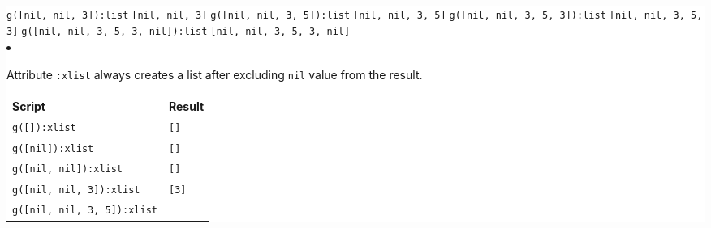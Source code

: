 <td>
<code class="highlighter-rouge">g([nil, nil, 3]):list</code></td>
<td>
<code class="highlighter-rouge">[nil, nil, 3]</code></td>
</tr>
<tr>
<td>
<code class="highlighter-rouge">g([nil, nil, 3, 5]):list</code></td>
<td>
<code class="highlighter-rouge">[nil, nil, 3, 5]</code></td>
</tr>
<tr>
<td>
<code class="highlighter-rouge">g([nil, nil, 3, 5, 3]):list</code></td>
<td>
<code class="highlighter-rouge">[nil, nil, 3, 5, 3]</code></td>
</tr>
<tr>
<td>
<code class="highlighter-rouge">g([nil, nil, 3, 5, 3, nil]):list</code></td>
<td>
<code class="highlighter-rouge">[nil, nil, 3, 5, 3, nil]</code></td>
</tr>
</table>
</li>
<li><p>
Attribute <code class="highlighter-rouge">:xlist</code> always creates a list after excluding <code class="highlighter-rouge">nil</code> value from the result.
</p>
<table class="table">
<tr>
<th>
Script</th>
<th>
Result</th>
</tr>
<tr>
<td>
<code class="highlighter-rouge">g([]):xlist</code></td>
<td>
<code class="highlighter-rouge">[]</code></td>
</tr>
<tr>
<td>
<code class="highlighter-rouge">g([nil]):xlist</code></td>
<td>
<code class="highlighter-rouge">[]</code></td>
</tr>
<tr>
<td>
<code class="highlighter-rouge">g([nil, nil]):xlist</code></td>
<td>
<code class="highlighter-rouge">[]</code></td>
</tr>
<tr>
<td>
<code class="highlighter-rouge">g([nil, nil, 3]):xlist</code></td>
<td>
<code class="highlighter-rouge">[3]</code></td>
</tr>
<tr>
<td>
<code class="highlighter-rouge">g([nil, nil, 3, 5]):xlist</code></td>
<td>